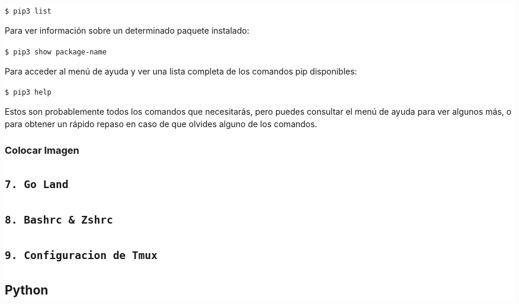 ```
$ pip3 list
```

Para ver información sobre un determinado paquete instalado:

```
$ pip3 show package-name
```

Para acceder al menú de ayuda y ver una lista completa de los comandos pip disponibles:

```
$ pip3 help
```

Estos son probablemente todos los comandos que necesitarás, pero puedes consultar el menú de ayuda para ver algunos más, o para obtener un rápido repaso en caso de que olvides alguno de los comandos.

### Colocar Imagen

## `7. Go Land `

## `8. Bashrc & Zshrc `

## `9. Configuracion de Tmux `


## Python 